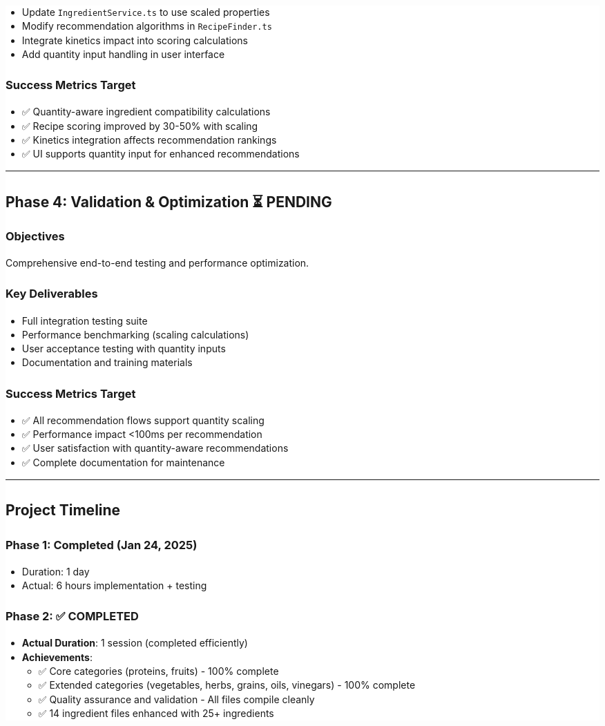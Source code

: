 - Update `IngredientService.ts` to use scaled properties
- Modify recommendation algorithms in `RecipeFinder.ts`
- Integrate kinetics impact into scoring calculations
- Add quantity input handling in user interface

### Success Metrics Target

- ✅ Quantity-aware ingredient compatibility calculations
- ✅ Recipe scoring improved by 30-50% with scaling
- ✅ Kinetics integration affects recommendation rankings
- ✅ UI supports quantity input for enhanced recommendations

---

## Phase 4: Validation & Optimization ⏳ PENDING

### Objectives

Comprehensive end-to-end testing and performance optimization.

### Key Deliverables

- Full integration testing suite
- Performance benchmarking (scaling calculations)
- User acceptance testing with quantity inputs
- Documentation and training materials

### Success Metrics Target

- ✅ All recommendation flows support quantity scaling
- ✅ Performance impact <100ms per recommendation
- ✅ User satisfaction with quantity-aware recommendations
- ✅ Complete documentation for maintenance

---

## Project Timeline

### Phase 1: Completed (Jan 24, 2025)

- Duration: 1 day
- Actual: 6 hours implementation + testing

### Phase 2: ✅ COMPLETED

- **Actual Duration**: 1 session (completed efficiently)
- **Achievements**:
  - ✅ Core categories (proteins, fruits) - 100% complete
  - ✅ Extended categories (vegetables, herbs, grains, oils, vinegars) - 100%
    complete
  - ✅ Quality assurance and validation - All files compile cleanly
  - ✅ 14 ingredient files enhanced with 25+ ingredients
